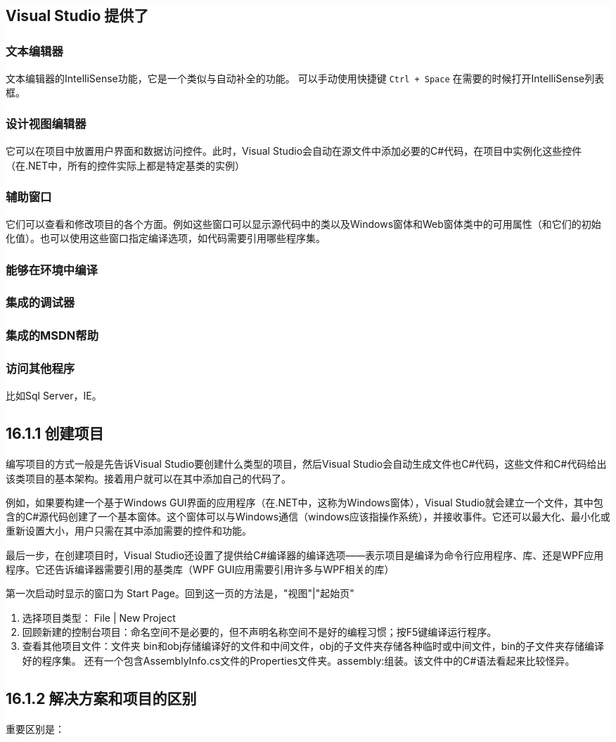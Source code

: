 

## Visual Studio 提供了

### 文本编辑器
文本编辑器的IntelliSense功能，它是一个类似与自动补全的功能。
可以手动使用快捷键 `Ctrl + Space` 在需要的时候打开IntelliSense列表框。


### 设计视图编辑器
它可以在项目中放置用户界面和数据访问控件。此时，Visual Studio会自动在源文件中添加必要的C#代码，在项目中实例化这些控件（在.NET中，所有的控件实际上都是特定基类的实例）


### 辅助窗口
它们可以查看和修改项目的各个方面。例如这些窗口可以显示源代码中的类以及Windows窗体和Web窗体类中的可用属性（和它们的初始化值）。也可以使用这些窗口指定编译选项，如代码需要引用哪些程序集。


### 能够在环境中编译


### 集成的调试器


### 集成的MSDN帮助


### 访问其他程序
比如Sql Server，IE。


## 16.1.1 创建项目

编写项目的方式一般是先告诉Visual Studio要创建什么类型的项目，然后Visual Studio会自动生成文件也C#代码，这些文件和C#代码给出该类项目的基本架构。接着用户就可以在其中添加自己的代码了。

例如，如果要构建一个基于Windows GUI界面的应用程序（在.NET中，这称为Windows窗体），Visual Studio就会建立一个文件，其中包含的C#源代码创建了一个基本窗体。这个窗体可以与Windows通信（windows应该指操作系统），并接收事件。它还可以最大化、最小化或重新设置大小，用户只需在其中添加需要的控件和功能。

最后一步，在创建项目时，Visual Studio还设置了提供给C#编译器的编译选项——表示项目是编译为命令行应用程序、库、还是WPF应用程序。它还告诉编译器需要引用的基类库（WPF GUI应用需要引用许多与WPF相关的库）


第一次启动时显示的窗口为 Start Page。回到这一页的方法是，"视图"|"起始页"



1. 选择项目类型： File | New Project
2. 回顾新建的控制台项目：命名空间不是必要的，但不声明名称空间不是好的编程习惯；按F5键编译运行程序。
3. 查看其他项目文件：文件夹 bin和obj存储编译好的文件和中间文件，obj的子文件夹存储各种临时或中间文件，bin的子文件夹存储编译好的程序集。
还有一个包含AssemblyInfo.cs文件的Properties文件夹。assembly:组装。该文件中的C#语法看起来比较怪异。


## 16.1.2 解决方案和项目的区别
重要区别是： 
